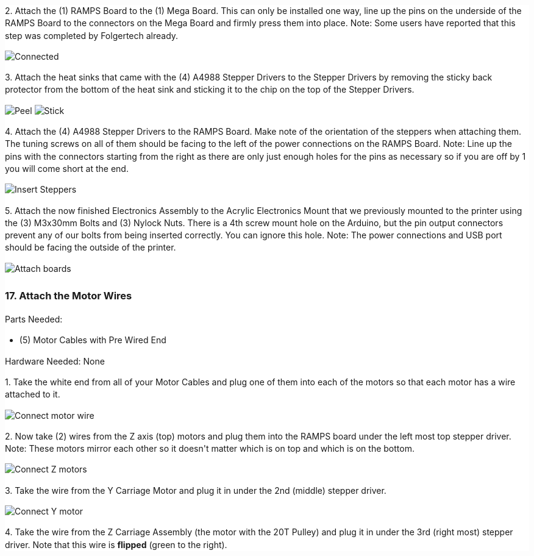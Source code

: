 2\. Attach the (1) RAMPS Board to the (1) Mega Board. This can only be installed one way, line up the pins on the underside of the RAMPS Board to the connectors on the Mega Board and firmly press them into place. Note: Some users have reported that this step was completed by Folgertech already.

![Connected](https://raw.githubusercontent.com/cyberkni/FolgertechManuals/master/2020i3/images/-026-114.png)

3\. Attach the heat sinks that came with the (4) A4988 Stepper Drivers to the Stepper Drivers by removing the sticky back protector from the bottom of the heat sink and sticking it to the chip on the top of the Stepper Drivers.

![Peel](https://raw.githubusercontent.com/cyberkni/FolgertechManuals/master/2020i3/images/-026-116.png)
![Stick](https://raw.githubusercontent.com/cyberkni/FolgertechManuals/master/2020i3/images/-026-117.png)

4\. Attach the (4) A4988 Stepper Drivers to the RAMPS Board. Make note of the orientation of the steppers when attaching them. The tuning screws on all of them should be facing to the left of the power connections on the RAMPS Board. Note: Line up the pins with the connectors starting from the right as there are only just enough holes for the pins as necessary so if you are off by 1 you will come short at the end.

![Insert Steppers](https://raw.githubusercontent.com/cyberkni/FolgertechManuals/master/2020i3/images/-027-120.png)

5\. Attach the now finished Electronics Assembly to the Acrylic Electronics Mount that we previously mounted to the printer using the (3) M3x30mm Bolts and (3) Nylock Nuts. There is a 4th screw mount hole on the Arduino, but the pin output connectors prevent any of our bolts from being inserted correctly. You can ignore this hole. Note: The power connections and USB port should be facing the outside of the printer.

![Attach boards](https://raw.githubusercontent.com/cyberkni/FolgertechManuals/master/2020i3/images/-027-122.png)

### 17. Attach the Motor Wires

Parts Needed:
* (5) Motor Cables with Pre Wired End

Hardware Needed: None

1\. Take the white end from all of your Motor Cables and plug one of them into each of the motors so that each motor has a wire attached to it.

![Connect motor wire](https://raw.githubusercontent.com/cyberkni/FolgertechManuals/master/2020i3/images/-027-125.png)

2\. Now take (2) wires from the Z axis (top) motors and plug them into the RAMPS board under the left most top stepper driver. Note: These motors mirror each other so it doesn't matter which is on top and which is on the bottom.

![Connect Z motors](https://raw.githubusercontent.com/cyberkni/FolgertechManuals/master/2020i3/images/-028-127.png)

3\. Take the wire from the Y Carriage Motor and plug it in under the 2nd (middle) stepper driver.

![Connect Y motor](https://raw.githubusercontent.com/cyberkni/FolgertechManuals/master/2020i3/images/-028-130.png)

4\. Take the wire from the Z Carriage Assembly (the motor with the 20T Pulley) and plug it in under the 3rd (right most) stepper driver. Note that this wire is **flipped** (green to the right).
